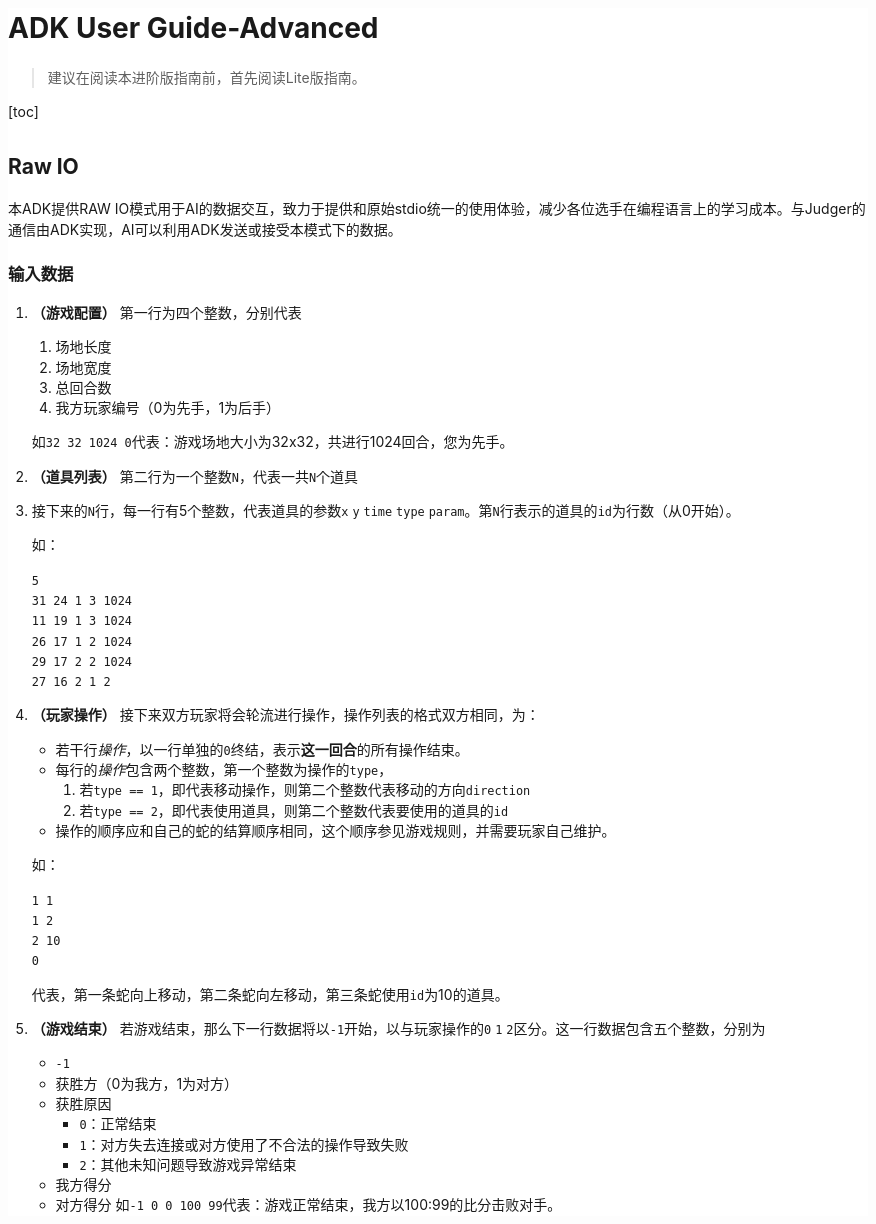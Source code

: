 # ADK User Guide-Advanced

> 建议在阅读本进阶版指南前，首先阅读Lite版指南。

[toc]

## Raw IO

本ADK提供RAW IO模式用于AI的数据交互，致力于提供和原始stdio统一的使用体验，减少各位选手在编程语言上的学习成本。与Judger的通信由ADK实现，AI可以利用ADK发送或接受本模式下的数据。

### 输入数据

1. **（游戏配置）** 第一行为四个整数，分别代表
   
    1. 场地长度
    2. 场地宽度
    3. 总回合数
   4. 我方玩家编号（0为先手，1为后手）
   
   如`32 32 1024 0`代表：游戏场地大小为32x32，共进行1024回合，您为先手。
2. **（道具列表）** 第二行为一个整数`N`，代表一共`N`个道具
3. 接下来的`N`行，每一行有5个整数，代表道具的参数`x` `y` `time` `type` `param`。第`N`行表示的道具的`id`为行数（从0开始）。

   如：
    ```
    5
    31 24 1 3 1024
    11 19 1 3 1024
    26 17 1 2 1024
    29 17 2 2 1024
    27 16 2 1 2
    ```
4. **（玩家操作）** 接下来双方玩家将会轮流进行操作，操作列表的格式双方相同，为：
    - 若干行*操作*，以一行单独的`0`终结，表示**这一回合**的所有操作结束。
    - 每行的*操作*包含两个整数，第一个整数为操作的`type`，
        1. 若`type == 1`，即代表移动操作，则第二个整数代表移动的方向`direction`
        2. 若`type == 2`，即代表使用道具，则第二个整数代表要使用的道具的`id`
    - 操作的顺序应和自己的蛇的结算顺序相同，这个顺序参见游戏规则，并需要玩家自己维护。

   如：
    ```
    1 1
    1 2
    2 10
    0
    ```
   代表，第一条蛇向上移动，第二条蛇向左移动，第三条蛇使用`id`为10的道具。
5. **（游戏结束）** 若游戏结束，那么下一行数据将以`-1`开始，以与玩家操作的`0` `1` `2`区分。这一行数据包含五个整数，分别为
    - `-1`
    - 获胜方（0为我方，1为对方）
    - 获胜原因
        - `0`：正常结束
        - `1`：对方失去连接或对方使用了不合法的操作导致失败
        - `2`：其他未知问题导致游戏异常结束
    - 我方得分
    - 对方得分 如`-1 0 0 100 99`代表：游戏正常结束，我方以100:99的比分击败对手。
